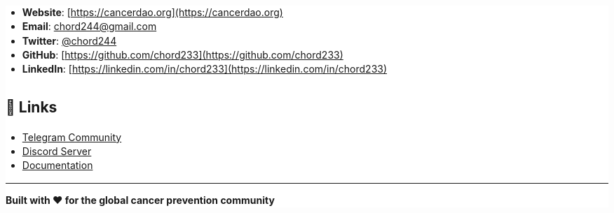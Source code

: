 - **Website**: [https://cancerdao.org](https://cancerdao.org)
- **Email**: chord244@gmail.com
- **Twitter**: [@chord244](https://twitter.com/chord244)
- **GitHub**: [https://github.com/chord233](https://github.com/chord233)
- **LinkedIn**: [https://linkedin.com/in/chord233](https://linkedin.com/in/chord233)

## 🔗 Links

- [Telegram Community](https://web.telegram.org/a/#-1002393239074_1)
- [Discord Server](https://discord.gg/cancerdao)
- [Documentation](https://docs.cancerdao.org)

---

**Built with ❤️ for the global cancer prevention community**